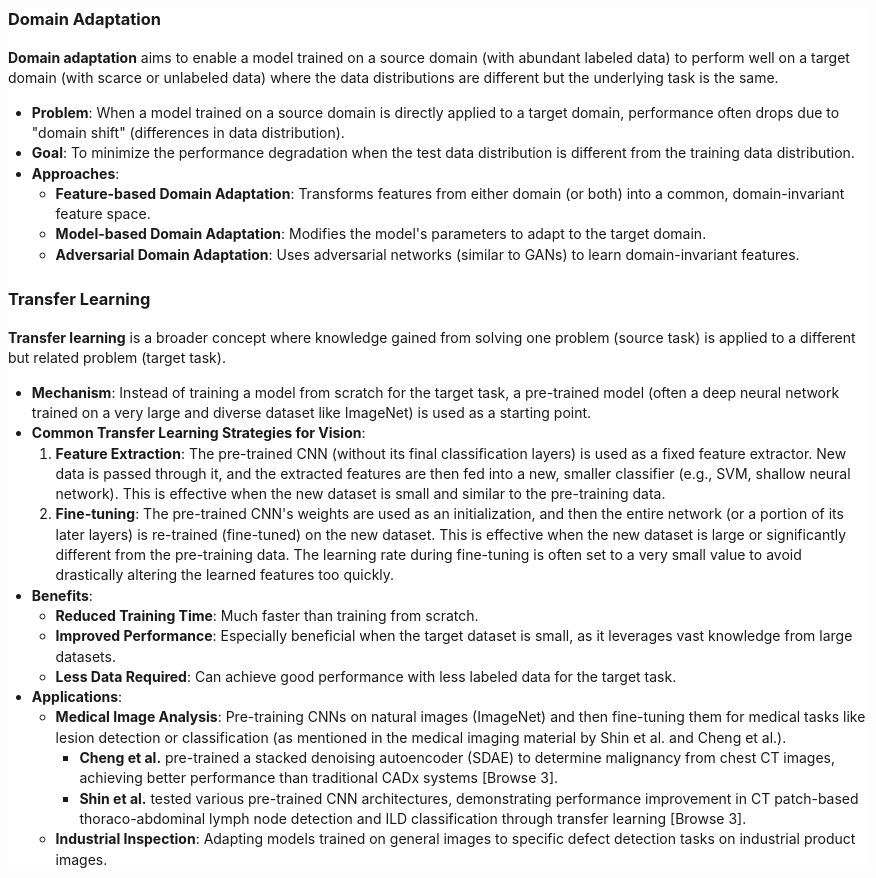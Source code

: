 ### Domain Adaptation

**Domain adaptation** aims to enable a model trained on a source domain (with abundant labeled data) to perform well on a target domain (with scarce or unlabeled data) where the data distributions are different but the underlying task is the same.
*   **Problem**: When a model trained on a source domain is directly applied to a target domain, performance often drops due to "domain shift" (differences in data distribution).
*   **Goal**: To minimize the performance degradation when the test data distribution is different from the training data distribution.
*   **Approaches**:
    *   **Feature-based Domain Adaptation**: Transforms features from either domain (or both) into a common, domain-invariant feature space.
    *   **Model-based Domain Adaptation**: Modifies the model's parameters to adapt to the target domain.
    *   **Adversarial Domain Adaptation**: Uses adversarial networks (similar to GANs) to learn domain-invariant features.

### Transfer Learning

**Transfer learning** is a broader concept where knowledge gained from solving one problem (source task) is applied to a different but related problem (target task).
*   **Mechanism**: Instead of training a model from scratch for the target task, a pre-trained model (often a deep neural network trained on a very large and diverse dataset like ImageNet) is used as a starting point.
*   **Common Transfer Learning Strategies for Vision**:
    1.  **Feature Extraction**: The pre-trained CNN (without its final classification layers) is used as a fixed feature extractor. New data is passed through it, and the extracted features are then fed into a new, smaller classifier (e.g., SVM, shallow neural network). This is effective when the new dataset is small and similar to the pre-training data.
    2.  **Fine-tuning**: The pre-trained CNN's weights are used as an initialization, and then the entire network (or a portion of its later layers) is re-trained (fine-tuned) on the new dataset. This is effective when the new dataset is large or significantly different from the pre-training data. The learning rate during fine-tuning is often set to a very small value to avoid drastically altering the learned features too quickly.
*   **Benefits**:
    *   **Reduced Training Time**: Much faster than training from scratch.
    *   **Improved Performance**: Especially beneficial when the target dataset is small, as it leverages vast knowledge from large datasets.
    *   **Less Data Required**: Can achieve good performance with less labeled data for the target task.
*   **Applications**:
    *   **Medical Image Analysis**: Pre-training CNNs on natural images (ImageNet) and then fine-tuning them for medical tasks like lesion detection or classification (as mentioned in the medical imaging material by Shin et al. and Cheng et al.).
        *   **Cheng et al.** pre-trained a stacked denoising autoencoder (SDAE) to determine malignancy from chest CT images, achieving better performance than traditional CADx systems [Browse 3].
        *   **Shin et al.** tested various pre-trained CNN architectures, demonstrating performance improvement in CT patch-based thoraco-abdominal lymph node detection and ILD classification through transfer learning [Browse 3].
    *   **Industrial Inspection**: Adapting models trained on general images to specific defect detection tasks on industrial product images.
